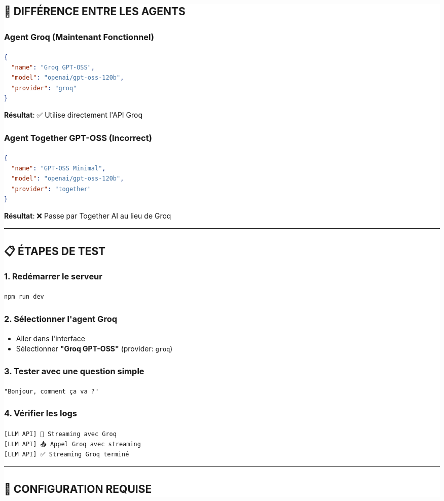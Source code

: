 
## 🎯 **DIFFÉRENCE ENTRE LES AGENTS**

### **Agent Groq (Maintenant Fonctionnel)**
```json
{
  "name": "Groq GPT-OSS",
  "model": "openai/gpt-oss-120b",
  "provider": "groq"
}
```
**Résultat**: ✅ Utilise directement l'API Groq

### **Agent Together GPT-OSS (Incorrect)**
```json
{
  "name": "GPT-OSS Minimal",
  "model": "openai/gpt-oss-120b",
  "provider": "together"
}
```
**Résultat**: ❌ Passe par Together AI au lieu de Groq

---

## 📋 **ÉTAPES DE TEST**

### **1. Redémarrer le serveur**
```bash
npm run dev
```

### **2. Sélectionner l'agent Groq**
- Aller dans l'interface
- Sélectionner **"Groq GPT-OSS"** (provider: `groq`)

### **3. Tester avec une question simple**
```
"Bonjour, comment ça va ?"
```

### **4. Vérifier les logs**
```
[LLM API] 🚀 Streaming avec Groq
[LLM API] 📤 Appel Groq avec streaming
[LLM API] ✅ Streaming Groq terminé
```

---

## 🔧 **CONFIGURATION REQUISE**
